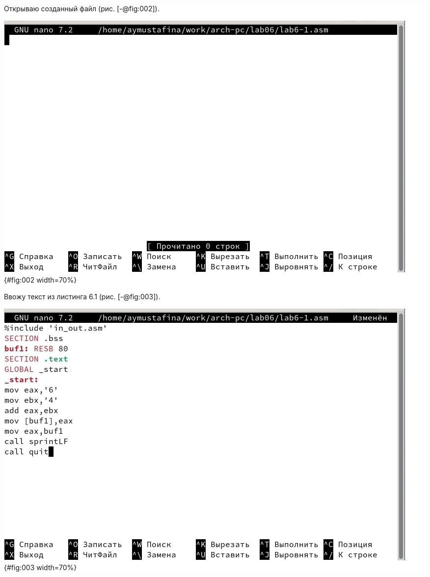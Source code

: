 Открываю созданный файл (рис. [-@fig:002]).

![Открытый редактор](image/2.jpg){#fig:002 width=70%}

Ввожу текст из листинга 6.1 (рис. [-@fig:003]).

![Листинг](image/3.jpg){#fig:003 width=70%}
